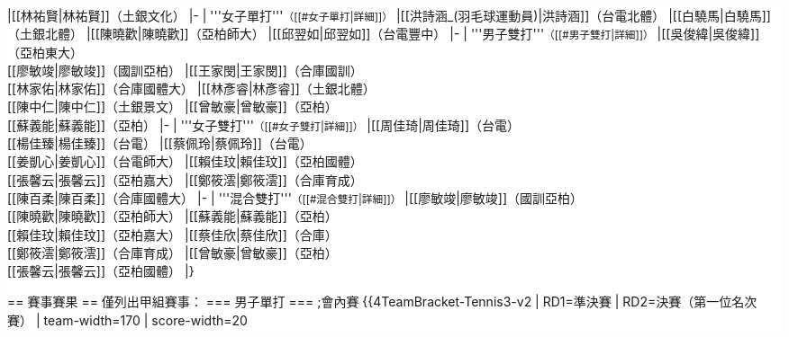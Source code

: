|[[林祐賢|林祐賢]]（土銀文化）
|-
| '''女子單打'''<small>（[[#女子單打|詳細]]）</small>
|[[洪詩涵_(羽毛球運動員)|洪詩涵]]（台電北體）
|[[白驍馬|白驍馬]]（土銀北體）
|[[陳曉歡|陳曉歡]]（亞柏師大）
|[[邱翌如|邱翌如]]（台電豐中）
|-
| '''男子雙打'''<small>（[[#男子雙打|詳細]]）</small>
|[[吳俊緯|吳俊緯]]（亞柏東大）<br>[[廖敏竣|廖敏竣]]（國訓亞柏）
|[[王家閔|王家閔]]（合庫國訓）<br>[[林家佑|林家佑]]（合庫國體大）
|[[林彥睿|林彥睿]]（土銀北體）<br>[[陳中仁|陳中仁]]（土銀景文）
|[[曾敏豪|曾敏豪]]（亞柏）<br>[[蘇義能|蘇義能]]（亞柏）
|-
| '''女子雙打'''<small>（[[#女子雙打|詳細]]）</small>
|[[周佳琦|周佳琦]]（台電）<br>[[楊佳臻|楊佳臻]]（台電）
|[[蔡佩玲|蔡佩玲]]（台電）<br>[[姜凱心|姜凱心]]（台電師大）
|[[賴佳玟|賴佳玟]]（亞柏國體）<br>[[張馨云|張馨云]]（亞柏嘉大）
|[[鄭筱澐|鄭筱澐]]（合庫育成）<br>[[陳百柔|陳百柔]]（合庫國體大）
|-
| '''混合雙打'''<small>（[[#混合雙打|詳細]]）</small>
|[[廖敏竣|廖敏竣]]（國訓亞柏）<br>[[陳曉歡|陳曉歡]]（亞柏師大）
|[[蘇義能|蘇義能]]（亞柏）<br>[[賴佳玟|賴佳玟]]（亞柏嘉大）
|[[蔡佳欣|蔡佳欣]]（合庫）<br>[[鄭筱澐|鄭筱澐]]（合庫育成）
|[[曾敏豪|曾敏豪]]（亞柏）<br>[[張馨云|張馨云]]（亞柏國體）
|}

== 賽事賽果 ==
僅列出甲組賽事<ref name="results" />：
=== 男子單打 ===
;會內賽
{{4TeamBracket-Tennis3-v2
| RD1=準決賽
| RD2=決賽（第一位名次賽）
| team-width=170
| score-width=20
